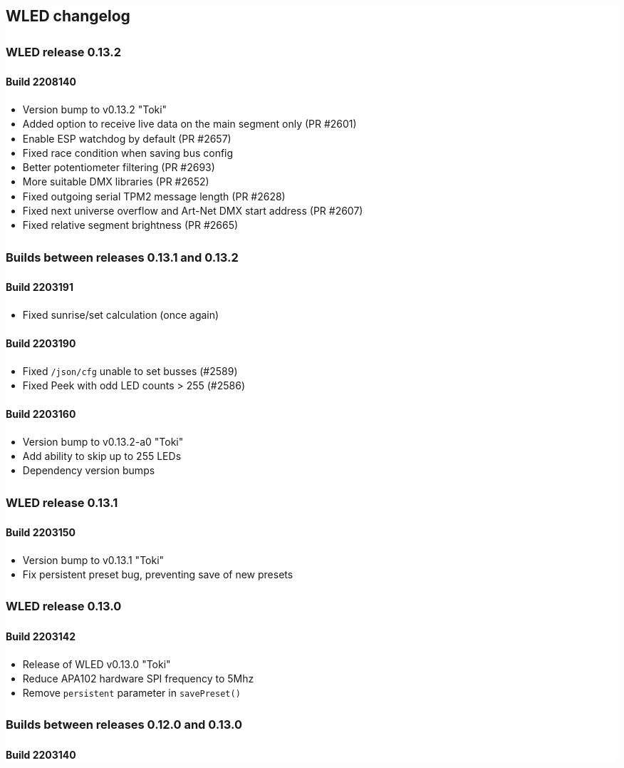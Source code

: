 ## WLED changelog

### WLED release 0.13.2

#### Build 2208140

-   Version bump to v0.13.2 "Toki"
-   Added option to receive live data on the main segment only (PR #2601)
-   Enable ESP watchdog by default (PR #2657)
-   Fixed race condition when saving bus config
-   Better potentiometer filtering (PR #2693)
-   More suitable DMX libraries (PR #2652)
-   Fixed outgoing serial TPM2 message length (PR #2628)
-   Fixed next universe overflow and Art-Net DMX start address (PR #2607)
-   Fixed relative segment brightness (PR #2665)

### Builds between releases 0.13.1 and 0.13.2

#### Build 2203191

-   Fixed sunrise/set calculation (once again)

#### Build 2203190

-   Fixed `/json/cfg` unable to set busses (#2589)
-   Fixed Peek with odd LED counts > 255 (#2586)

#### Build 2203160

-   Version bump to v0.13.2-a0 "Toki"
-   Add ability to skip up to 255 LEDs
-   Dependency version bumps

### WLED release 0.13.1

#### Build 2203150

-   Version bump to v0.13.1 "Toki"
-   Fix persistent preset bug, preventing save of new presets

### WLED release 0.13.0

#### Build 2203142

-   Release of WLED v0.13.0 "Toki"
-   Reduce APA102 hardware SPI frequency to 5Mhz
-   Remove `persistent` parameter in `savePreset()`

### Builds between releases 0.12.0 and 0.13.0

#### Build 2203140
